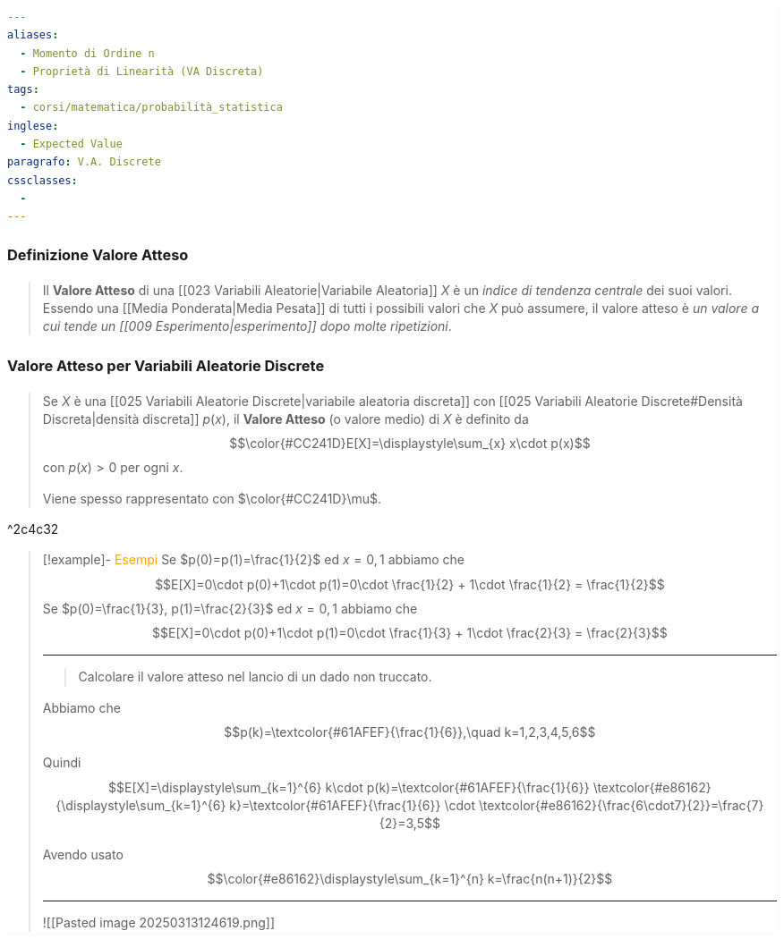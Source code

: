 ```yaml
---
aliases:
  - Momento di Ordine n
  - Proprietà di Linearità (VA Discreta)
tags:
  - corsi/matematica/probabilità_statistica
inglese:
  - Expected Value
paragrafo: V.A. Discrete
cssclasses:
  - 
---
```

### Definizione Valore Atteso
>Il **Valore Atteso** di una [[023 Variabili Aleatorie|Variabile Aleatoria]] $X$ è un *indice di tendenza centrale* dei suoi valori. Essendo una [[Media Ponderata|Media Pesata]] di tutti i possibili valori che $X$ può assumere, il valore atteso è *un valore a cui tende un [[009 Esperimento|esperimento]] dopo molte ripetizioni*.

### Valore Atteso per Variabili Aleatorie Discrete
>Se $X$ è una [[025 Variabili Aleatorie Discrete|variabile aleatoria discreta]] con [[025 Variabili Aleatorie Discrete#Densità Discreta|densità discreta]] $p(x)$, il **Valore Atteso** (o valore medio) di $X$ è definito da 
>$$\color{#CC241D}E[X]=\displaystyle\sum_{x} x\cdot p(x)$$con $p(x)>0$ per ogni $x$.
>
>Viene spesso rappresentato con $\color{#CC241D}\mu$.

^2c4c32

> [!example]- <font color="orange">Esempi</font>
>Se $p(0)=p(1)=\frac{1}{2}$ ed $x=0,1$ abbiamo che $$E[X]=0\cdot p(0)+1\cdot p(1)=0\cdot \frac{1}{2} + 1\cdot \frac{1}{2} = \frac{1}{2}$$
>Se $p(0)=\frac{1}{3}, p(1)=\frac{2}{3}$ ed $x=0,1$ abbiamo che $$E[X]=0\cdot p(0)+1\cdot p(1)=0\cdot \frac{1}{3} + 1\cdot \frac{2}{3} = \frac{2}{3}$$
>
>---
>> Calcolare il valore atteso nel lancio di un dado non truccato.
>
>Abbiamo che $$p(k)=\textcolor{#61AFEF}{\frac{1}{6}},\quad k=1,2,3,4,5,6$$
>
>Quindi
>$$E[X]=\displaystyle\sum_{k=1}^{6} k\cdot p(k)=\textcolor{#61AFEF}{\frac{1}{6}} \textcolor{#e86162}{\displaystyle\sum_{k=1}^{6} k}=\textcolor{#61AFEF}{\frac{1}{6}} \cdot \textcolor{#e86162}{\frac{6\cdot7}{2}}=\frac{7}{2}=3,5$$
>
>Avendo usato
>$$\color{#e86162}\displaystyle\sum_{k=1}^{n} k=\frac{n(n+1)}{2}$$
>
>---
>![[Pasted image 20250313124619.png]]

